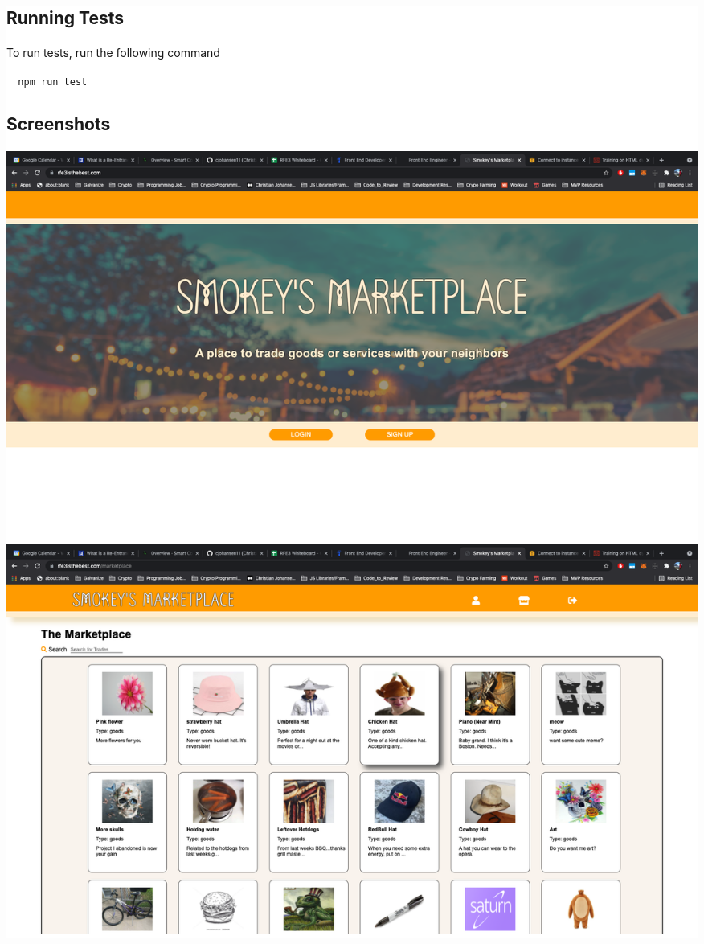 ## Running Tests

To run tests, run the following command

```bash
  npm run test
```


## Screenshots

![Splash Screen](https://github.com/cjohansen11/Smokeys-Marketplace/blob/main/readme_files/splash.png)
![Marketplace](https://github.com/cjohansen11/Smokeys-Marketplace/blob/main/readme_files/marketplace.png)